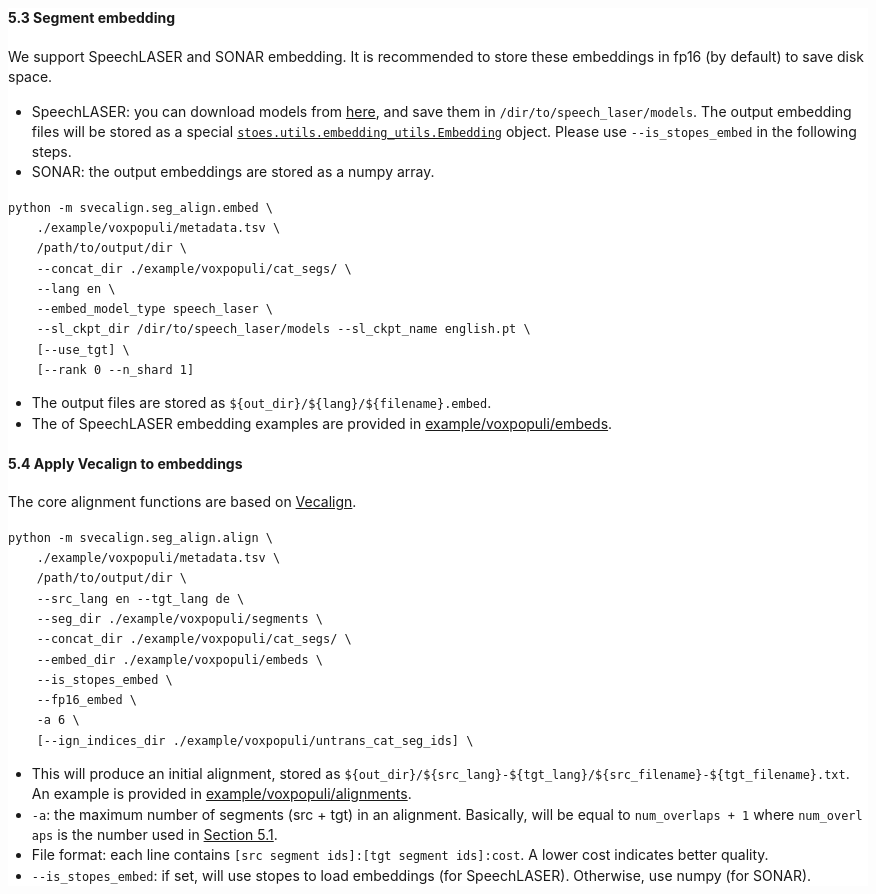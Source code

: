 #### 5.3 Segment embedding
We support SpeechLASER and SONAR embedding.
It is recommended to store these embeddings in fp16 (by default) to save disk space.
- SpeechLASER: you can download models from [here](https://github.com/facebookresearch/fairseq/blob/ust/examples/speech_matrix/speech_laser_encoders.md#speechlaser-encoders),
and save them in `/dir/to/speech_laser/models`.
The output embedding files will be stored as a special [`stoes.utils.embedding_utils.Embedding`](https://github.com/facebookresearch/stopes/blob/main/stopes/utils/embedding_utils.py#L26C7-L26C16) object.
Please use `--is_stopes_embed` in the following steps.
- SONAR: the output embeddings are stored as a numpy array.

```shell
python -m svecalign.seg_align.embed \
    ./example/voxpopuli/metadata.tsv \
    /path/to/output/dir \
    --concat_dir ./example/voxpopuli/cat_segs/ \
    --lang en \
    --embed_model_type speech_laser \
    --sl_ckpt_dir /dir/to/speech_laser/models --sl_ckpt_name english.pt \
    [--use_tgt] \
    [--rank 0 --n_shard 1]
```
- The output files are stored as `${out_dir}/${lang}/${filename}.embed`.
- The of SpeechLASER embedding examples are provided in [example/voxpopuli/embeds](./example/voxpopuli/embeds).

#### 5.4 Apply Vecalign to embeddings
The core alignment functions are based on [Vecalign](https://github.com/thompsonb/vecalign).
```shell
python -m svecalign.seg_align.align \
    ./example/voxpopuli/metadata.tsv \
    /path/to/output/dir \
    --src_lang en --tgt_lang de \
    --seg_dir ./example/voxpopuli/segments \
    --concat_dir ./example/voxpopuli/cat_segs/ \
    --embed_dir ./example/voxpopuli/embeds \
    --is_stopes_embed \
    --fp16_embed \
    -a 6 \
    [--ign_indices_dir ./example/voxpopuli/untrans_cat_seg_ids] \
```
- This will produce an initial alignment, stored as `${out_dir}/${src_lang}-${tgt_lang}/${src_filename}-${tgt_filename}.txt`.
An example is provided in [example/voxpopuli/alignments](./example/voxpopuli/alignments).
- `-a`: the maximum number of segments (src + tgt) in an alignment. Basically, will be equal to `num_overlaps + 1` 
where `num_overlaps` is the number used in [Section 5.1](#51-concatenate-consecutive-segments).
- File format: each line contains `[src segment ids]:[tgt segment ids]:cost`. A lower cost indicates better quality.
-  `--is_stopes_embed`: if set, will use stopes to load embeddings (for SpeechLASER). Otherwise, use numpy (for SONAR).
